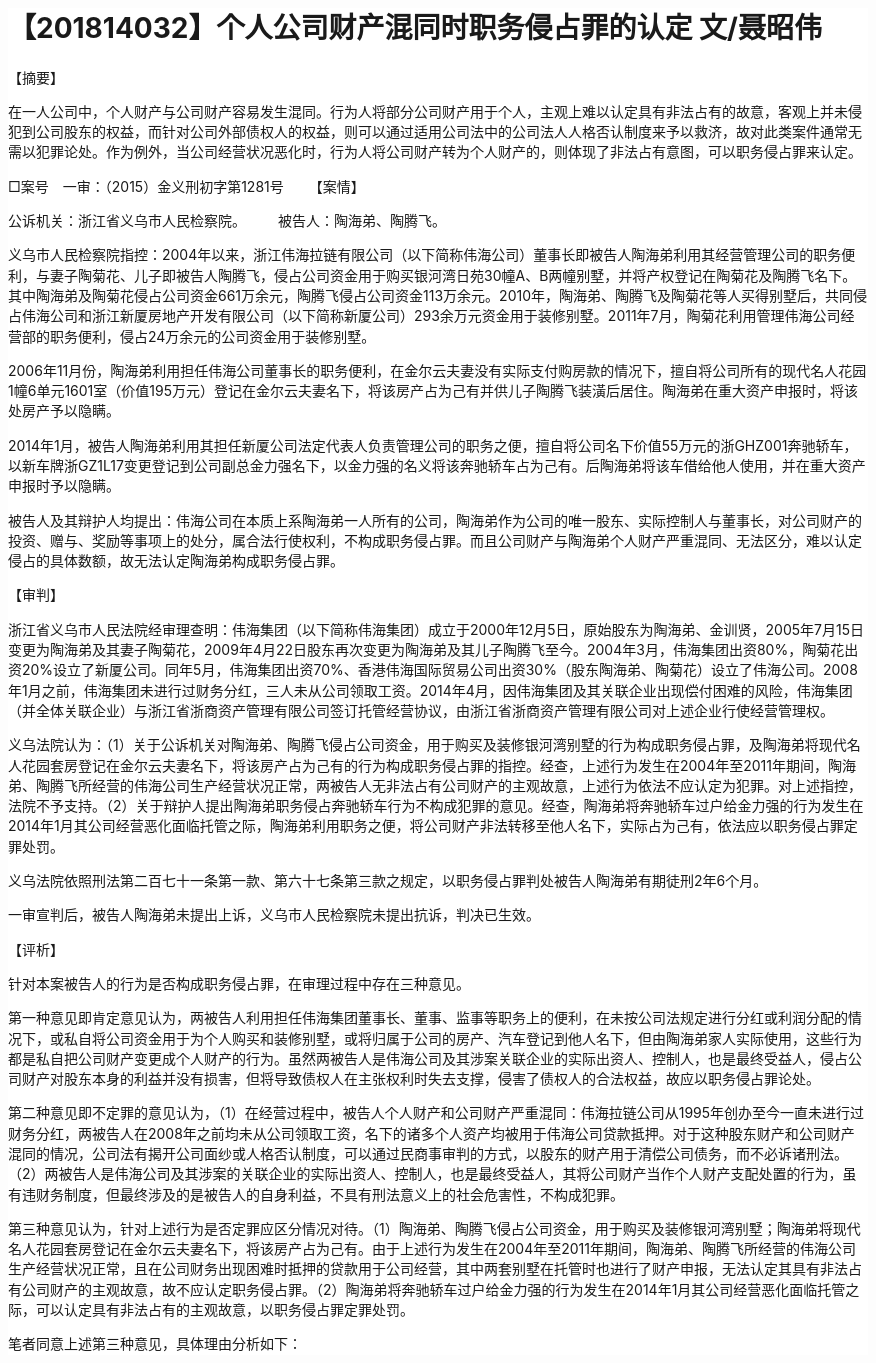 # 【201814032】个人公司财产混同时职务侵占罪的认定 文/聂昭伟

【摘要】

在一人公司中，个人财产与公司财产容易发生混同。行为人将部分公司财产用于个人，主观上难以认定具有非法占有的故意，客观上并未侵犯到公司股东的权益，而针对公司外部债权人的权益，则可以通过适用公司法中的公司法人人格否认制度来予以救济，故对此类案件通常无需以犯罪论处。作为例外，当公司经营状况恶化时，行为人将公司财产转为个人财产的，则体现了非法占有意图，可以职务侵占罪来认定。

□案号　一审：（2015）金义刑初字第1281号 　　【案情】

公诉机关：浙江省义乌市人民检察院。 　　被告人：陶海弟、陶腾飞。

义乌市人民检察院指控：2004年以来，浙江伟海拉链有限公司（以下简称伟海公司）董事长即被告人陶海弟利用其经营管理公司的职务便利，与妻子陶菊花、儿子即被告人陶腾飞，侵占公司资金用于购买银河湾日苑30幢A、B两幢别墅，并将产权登记在陶菊花及陶腾飞名下。其中陶海弟及陶菊花侵占公司资金661万余元，陶腾飞侵占公司资金113万余元。2010年，陶海弟、陶腾飞及陶菊花等人买得别墅后，共同侵占伟海公司和浙江新厦房地产开发有限公司（以下简称新厦公司）293余万元资金用于装修别墅。2011年7月，陶菊花利用管理伟海公司经营部的职务便利，侵占24万余元的公司资金用于装修别墅。

2006年11月份，陶海弟利用担任伟海公司董事长的职务便利，在金尔云夫妻没有实际支付购房款的情况下，擅自将公司所有的现代名人花园1幢6单元1601室（价值195万元）登记在金尔云夫妻名下，将该房产占为己有并供儿子陶腾飞装潢后居住。陶海弟在重大资产申报时，将该处房产予以隐瞒。

2014年1月，被告人陶海弟利用其担任新厦公司法定代表人负责管理公司的职务之便，擅自将公司名下价值55万元的浙GHZ001奔驰轿车，以新车牌浙GZ1L17变更登记到公司副总金力强名下，以金力强的名义将该奔驰轿车占为己有。后陶海弟将该车借给他人使用，并在重大资产申报时予以隐瞒。

被告人及其辩护人均提出：伟海公司在本质上系陶海弟一人所有的公司，陶海弟作为公司的唯一股东、实际控制人与董事长，对公司财产的投资、赠与、奖励等事项上的处分，属合法行使权利，不构成职务侵占罪。而且公司财产与陶海弟个人财产严重混同、无法区分，难以认定侵占的具体数额，故无法认定陶海弟构成职务侵占罪。

【审判】

浙江省义乌市人民法院经审理查明：伟海集团（以下简称伟海集团）成立于2000年12月5日，原始股东为陶海弟、金训贤，2005年7月15日变更为陶海弟及其妻子陶菊花，2009年4月22日股东再次变更为陶海弟及其儿子陶腾飞至今。2004年3月，伟海集团出资80%，陶菊花出资20%设立了新厦公司。同年5月，伟海集团出资70%、香港伟海国际贸易公司出资30%（股东陶海弟、陶菊花）设立了伟海公司。2008年1月之前，伟海集团未进行过财务分红，三人未从公司领取工资。2014年4月，因伟海集团及其关联企业出现偿付困难的风险，伟海集团（并全体关联企业）与浙江省浙商资产管理有限公司签订托管经营协议，由浙江省浙商资产管理有限公司对上述企业行使经营管理权。

义乌法院认为：（1）关于公诉机关对陶海弟、陶腾飞侵占公司资金，用于购买及装修银河湾别墅的行为构成职务侵占罪，及陶海弟将现代名人花园套房登记在金尔云夫妻名下，将该房产占为己有的行为构成职务侵占罪的指控。经查，上述行为发生在2004年至2011年期间，陶海弟、陶腾飞所经营的伟海公司生产经营状况正常，两被告人无非法占有公司财产的主观故意，上述行为依法不应认定为犯罪。对上述指控，法院不予支持。（2）关于辩护人提出陶海弟职务侵占奔驰轿车行为不构成犯罪的意见。经查，陶海弟将奔驰轿车过户给金力强的行为发生在2014年1月其公司经营恶化面临托管之际，陶海弟利用职务之便，将公司财产非法转移至他人名下，实际占为己有，依法应以职务侵占罪定罪处罚。

义乌法院依照刑法第二百七十一条第一款、第六十七条第三款之规定，以职务侵占罪判处被告人陶海弟有期徒刑2年6个月。

一审宣判后，被告人陶海弟未提出上诉，义乌市人民检察院未提出抗诉，判决已生效。

【评析】

针对本案被告人的行为是否构成职务侵占罪，在审理过程中存在三种意见。

第一种意见即肯定意见认为，两被告人利用担任伟海集团董事长、董事、监事等职务上的便利，在未按公司法规定进行分红或利润分配的情况下，或私自将公司资金用于为个人购买和装修别墅，或将归属于公司的房产、汽车登记到他人名下，但由陶海弟家人实际使用，这些行为都是私自把公司财产变更成个人财产的行为。虽然两被告人是伟海公司及其涉案关联企业的实际出资人、控制人，也是最终受益人，侵占公司财产对股东本身的利益并没有损害，但将导致债权人在主张权利时失去支撑，侵害了债权人的合法权益，故应以职务侵占罪论处。

第二种意见即不定罪的意见认为，（1）在经营过程中，被告人个人财产和公司财产严重混同：伟海拉链公司从1995年创办至今一直未进行过财务分红，两被告人在2008年之前均未从公司领取工资，名下的诸多个人资产均被用于伟海公司贷款抵押。对于这种股东财产和公司财产混同的情况，公司法有揭开公司面纱或人格否认制度，可以通过民商事审判的方式，以股东的财产用于清偿公司债务，而不必诉诸刑法。（2）两被告人是伟海公司及其涉案的关联企业的实际出资人、控制人，也是最终受益人，其将公司财产当作个人财产支配处置的行为，虽有违财务制度，但最终涉及的是被告人的自身利益，不具有刑法意义上的社会危害性，不构成犯罪。

第三种意见认为，针对上述行为是否定罪应区分情况对待。（1）陶海弟、陶腾飞侵占公司资金，用于购买及装修银河湾别墅；陶海弟将现代名人花园套房登记在金尔云夫妻名下，将该房产占为己有。由于上述行为发生在2004年至2011年期间，陶海弟、陶腾飞所经营的伟海公司生产经营状况正常，且在公司财务出现困难时抵押的贷款用于公司经营，其中两套别墅在托管时也进行了财产申报，无法认定其具有非法占有公司财产的主观故意，故不应认定职务侵占罪。（2）陶海弟将奔驰轿车过户给金力强的行为发生在2014年1月其公司经营恶化面临托管之际，可以认定具有非法占有的主观故意，以职务侵占罪定罪处罚。

笔者同意上述第三种意见，具体理由分析如下：
